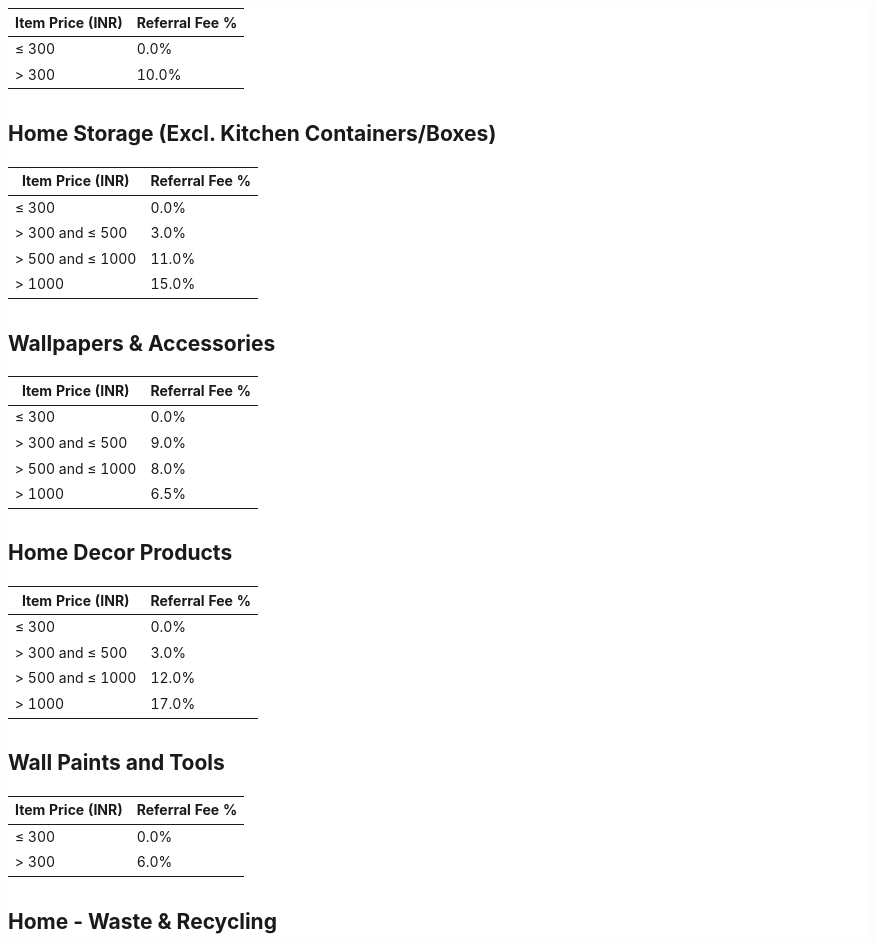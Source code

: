 | Item Price (INR) | Referral Fee % |
| --- | --- |
| ≤ 300 | 0.0% |
| > 300 | 10.0% |

## Home Storage (Excl. Kitchen Containers/Boxes)

| Item Price (INR) | Referral Fee % |
| --- | --- |
| ≤ 300 | 0.0% |
| > 300 and ≤ 500 | 3.0% |
| > 500 and ≤ 1000 | 11.0% |
| > 1000 | 15.0% |

## Wallpapers & Accessories

| Item Price (INR) | Referral Fee % |
| --- | --- |
| ≤ 300 | 0.0% |
| > 300 and ≤ 500 | 9.0% |
| > 500 and ≤ 1000 | 8.0% |
| > 1000 | 6.5% |

## Home Decor Products

| Item Price (INR) | Referral Fee % |
| --- | --- |
| ≤ 300 | 0.0% |
| > 300 and ≤ 500 | 3.0% |
| > 500 and ≤ 1000 | 12.0% |
| > 1000 | 17.0% |

## Wall Paints and Tools

| Item Price (INR) | Referral Fee % |
| --- | --- |
| ≤ 300 | 0.0% |
| > 300 | 6.0% |

## Home - Waste & Recycling
